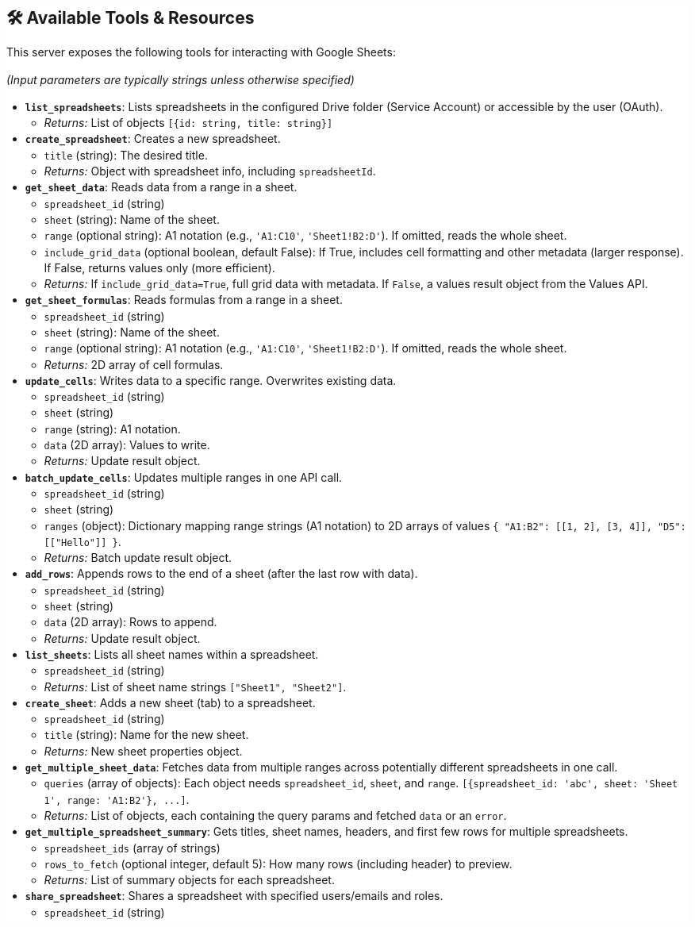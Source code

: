 
## 🛠️ Available Tools & Resources

This server exposes the following tools for interacting with Google Sheets:

*(Input parameters are typically strings unless otherwise specified)*

*   **`list_spreadsheets`**: Lists spreadsheets in the configured Drive folder (Service Account) or accessible by the user (OAuth).
    *   _Returns:_ List of objects `[{id: string, title: string}]`
*   **`create_spreadsheet`**: Creates a new spreadsheet.
    *   `title` (string): The desired title.
    *   _Returns:_ Object with spreadsheet info, including `spreadsheetId`.
*   **`get_sheet_data`**: Reads data from a range in a sheet.
    *   `spreadsheet_id` (string)
    *   `sheet` (string): Name of the sheet.
    *   `range` (optional string): A1 notation (e.g., `'A1:C10'`, `'Sheet1!B2:D'`). If omitted, reads the whole sheet.
    *   `include_grid_data` (optional boolean, default False): If True, includes cell formatting and other metadata (larger response). If False, returns values only (more efficient).
    *   _Returns:_ If `include_grid_data=True`, full grid data with metadata. If `False`, a values result object from the Values API.
*   **`get_sheet_formulas`**: Reads formulas from a range in a sheet.
    *   `spreadsheet_id` (string)
    *   `sheet` (string): Name of the sheet.
    *   `range` (optional string): A1 notation (e.g., `'A1:C10'`, `'Sheet1!B2:D'`). If omitted, reads the whole sheet.
    *   _Returns:_ 2D array of cell formulas.
*   **`update_cells`**: Writes data to a specific range. Overwrites existing data.
    *   `spreadsheet_id` (string)
    *   `sheet` (string)
    *   `range` (string): A1 notation.
    *   `data` (2D array): Values to write.
    *   _Returns:_ Update result object.
*   **`batch_update_cells`**: Updates multiple ranges in one API call.
    *   `spreadsheet_id` (string)
    *   `sheet` (string)
    *   `ranges` (object): Dictionary mapping range strings (A1 notation) to 2D arrays of values `{ "A1:B2": [[1, 2], [3, 4]], "D5": [["Hello"]] }`.
    *   _Returns:_ Batch update result object.
*   **`add_rows`**: Appends rows to the end of a sheet (after the last row with data).
    *   `spreadsheet_id` (string)
    *   `sheet` (string)
    *   `data` (2D array): Rows to append.
    *   _Returns:_ Update result object.
*   **`list_sheets`**: Lists all sheet names within a spreadsheet.
    *   `spreadsheet_id` (string)
    *   _Returns:_ List of sheet name strings `["Sheet1", "Sheet2"]`.
*   **`create_sheet`**: Adds a new sheet (tab) to a spreadsheet.
    *   `spreadsheet_id` (string)
    *   `title` (string): Name for the new sheet.
    *   _Returns:_ New sheet properties object.
*   **`get_multiple_sheet_data`**: Fetches data from multiple ranges across potentially different spreadsheets in one call.
    *   `queries` (array of objects): Each object needs `spreadsheet_id`, `sheet`, and `range`. `[{spreadsheet_id: 'abc', sheet: 'Sheet1', range: 'A1:B2'}, ...]`.
    *   _Returns:_ List of objects, each containing the query params and fetched `data` or an `error`.
*   **`get_multiple_spreadsheet_summary`**: Gets titles, sheet names, headers, and first few rows for multiple spreadsheets.
    *   `spreadsheet_ids` (array of strings)
    *   `rows_to_fetch` (optional integer, default 5): How many rows (including header) to preview.
    *   _Returns:_ List of summary objects for each spreadsheet.
*   **`share_spreadsheet`**: Shares a spreadsheet with specified users/emails and roles.
    *   `spreadsheet_id` (string)